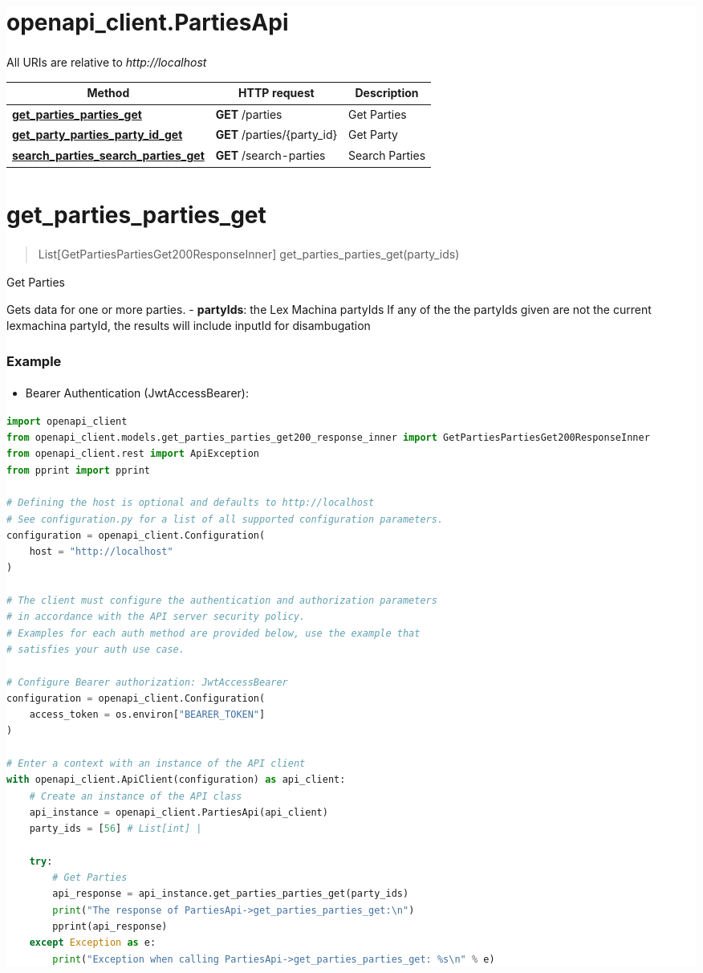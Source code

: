# openapi_client.PartiesApi

All URIs are relative to *http://localhost*

Method | HTTP request | Description
------------- | ------------- | -------------
[**get_parties_parties_get**](PartiesApi.md#get_parties_parties_get) | **GET** /parties | Get Parties
[**get_party_parties_party_id_get**](PartiesApi.md#get_party_parties_party_id_get) | **GET** /parties/{party_id} | Get Party
[**search_parties_search_parties_get**](PartiesApi.md#search_parties_search_parties_get) | **GET** /search-parties | Search Parties


# **get_parties_parties_get**
> List[GetPartiesPartiesGet200ResponseInner] get_parties_parties_get(party_ids)

Get Parties

Gets data for one or more parties.  - **partyIds**: the Lex Machina partyIds  If any of the the partyIds given are not the current lexmachina partyId, the results will include inputId for disambugation

### Example

* Bearer Authentication (JwtAccessBearer):

```python
import openapi_client
from openapi_client.models.get_parties_parties_get200_response_inner import GetPartiesPartiesGet200ResponseInner
from openapi_client.rest import ApiException
from pprint import pprint

# Defining the host is optional and defaults to http://localhost
# See configuration.py for a list of all supported configuration parameters.
configuration = openapi_client.Configuration(
    host = "http://localhost"
)

# The client must configure the authentication and authorization parameters
# in accordance with the API server security policy.
# Examples for each auth method are provided below, use the example that
# satisfies your auth use case.

# Configure Bearer authorization: JwtAccessBearer
configuration = openapi_client.Configuration(
    access_token = os.environ["BEARER_TOKEN"]
)

# Enter a context with an instance of the API client
with openapi_client.ApiClient(configuration) as api_client:
    # Create an instance of the API class
    api_instance = openapi_client.PartiesApi(api_client)
    party_ids = [56] # List[int] | 

    try:
        # Get Parties
        api_response = api_instance.get_parties_parties_get(party_ids)
        print("The response of PartiesApi->get_parties_parties_get:\n")
        pprint(api_response)
    except Exception as e:
        print("Exception when calling PartiesApi->get_parties_parties_get: %s\n" % e)
```
